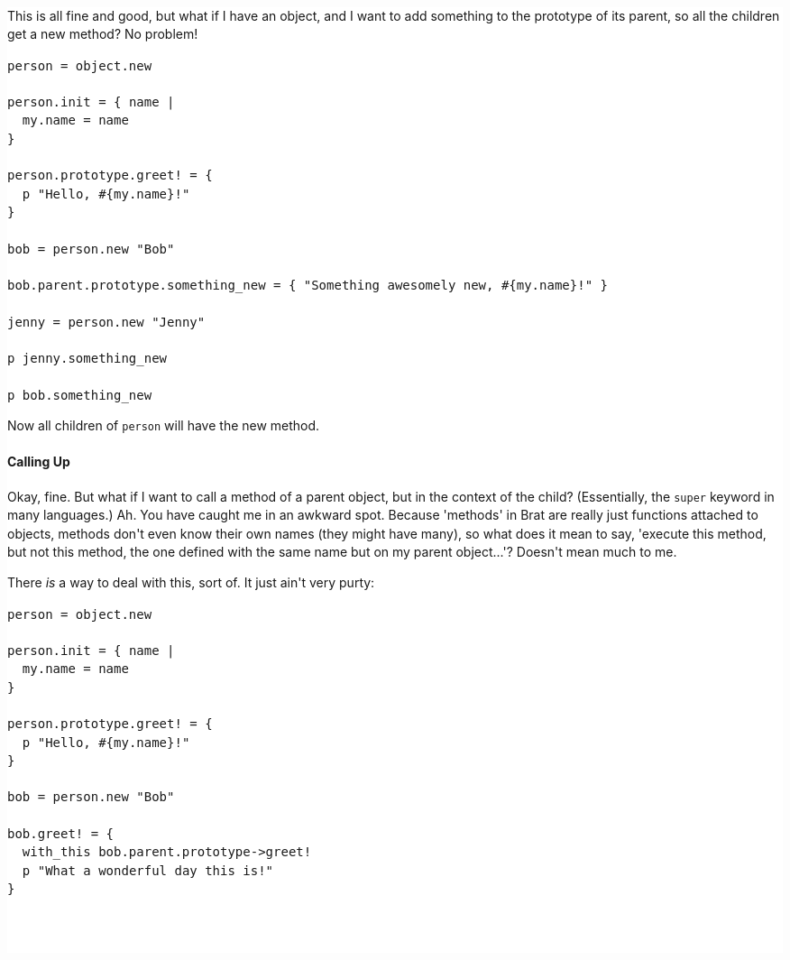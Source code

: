 This is all fine and good, but what if I have an object, and I want to add something to the prototype of its parent, so all the children get a new method? No problem!

<pre class="code">
person = <span class="Statement">object</span>.new

person.init = <span class="Special">{</span> name |
  my.name = name
<span class="Special">}</span>

person.prototype.greet! = <span class="Special">{</span>
  <span class="Statement">p</span> <span class="Special">&quot;</span><span class="Constant">Hello, #{my.name}!</span><span class="Special">&quot;</span>
<span class="Special">}</span>

bob = person.new <span class="Special">&quot;</span><span class="Constant">Bob</span><span class="Special">&quot;</span>

bob.parent.prototype.something_new = <span class="Special">{</span> <span class="Special">&quot;</span><span class="Constant">Something awesomely new, #{my.name}!</span><span class="Special">&quot;</span> <span class="Special">}</span>

jenny = person.new <span class="Special">&quot;</span><span class="Constant">Jenny</span><span class="Special">&quot;</span>

<span class="Statement">p</span> jenny.something_new

<span class="Statement">p</span> bob.something_new
</pre>

Now all children of `person` will have the new method.

#### Calling Up

Okay, fine. But what if I want to call a method of a parent object, but in the context of the child? (Essentially, the `super` keyword in many languages.) Ah. You have caught me in an awkward spot. Because 'methods' in Brat are really just functions attached to objects, methods don't even know their own names (they might have many), so what does it mean to say, 'execute this method, but not this method, the one defined with the same name but on my parent object...'? Doesn't mean much to me.

There *is* a way to deal with this, sort of. It just ain't very purty:

<pre class="code">
person = <span class="Statement">object</span>.new

person.init = <span class="Special">{</span> name |
  my.name = name
<span class="Special">}</span>

person.prototype.greet! = <span class="Special">{</span>
  <span class="Statement">p</span> <span class="Special">&quot;</span><span class="Constant">Hello, #{my.name}!</span><span class="Special">&quot;</span>
<span class="Special">}</span>

bob = person.new <span class="Special">&quot;</span><span class="Constant">Bob</span><span class="Special">&quot;</span>

bob.greet! = <span class="Special">{</span>
  with_this bob.parent.prototype<span class="Constant">-&gt;greet!</span>
  <span class="Statement">p</span> <span class="Special">&quot;</span><span class="Constant">What a wonderful day this is!</span><span class="Special">&quot;</span>
<span class="Special">}</span>
